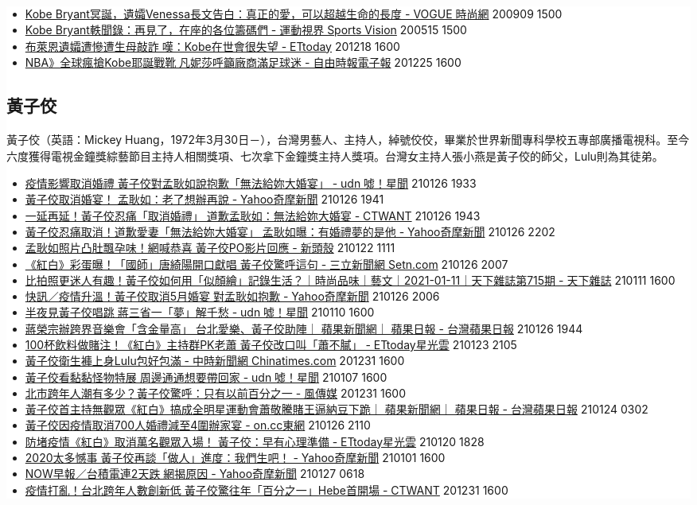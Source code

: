 - [Kobe Bryant冥誕，遺孀Venessa長文告白：真正的愛，可以超越生命的長度 - VOGUE 時尚網](https://www.vogue.com.tw/fashion/article/kobe-bryant-vanessa-bryant-love-story "Kobe Bryant冥誕，遺孀Venessa長文告白：真正的愛，可以超越生命的長度 - VOGUE 時尚網") 200909 1500
- [Kobe Bryant軼聞錄：再見了，在座的各位籌碼們 - 運動視界 Sports Vision](https://www.sportsv.net/articles/74098 "Kobe Bryant軼聞錄：再見了，在座的各位籌碼們 - 運動視界 Sports Vision") 200515 1500
- [布萊恩遺孀遭慘遭生母敲詐 嘆：Kobe在世會很失望 - ETtoday](https://sports.ettoday.net/news/1879037 "布萊恩遺孀遭慘遭生母敲詐 嘆：Kobe在世會很失望 - ETtoday") 201218 1600
- [NBA》全球瘋搶Kobe耶誕戰靴 凡妮莎呼籲廠商滿足球迷 - 自由時報電子報](https://sports.ltn.com.tw/news/breakingnews/3391695 "NBA》全球瘋搶Kobe耶誕戰靴 凡妮莎呼籲廠商滿足球迷 - 自由時報電子報") 201225 1600

## 黃子佼

黃子佼（英語：Mickey Huang，1972年3月30日－），台灣男藝人、主持人，綽號佼佼，畢業於世界新聞專科學校五專部廣播電視科。至今六度獲得電視金鐘獎綜藝節目主持人相關獎項、七次拿下金鐘獎主持人獎項。台灣女主持人張小燕是黃子佼的師父，Lulu則為其徒弟。
- [疫情影響取消婚禮 黃子佼對孟耿如說抱歉「無法給妳大婚宴」 - udn 噓！星聞](https://stars.udn.com/star/story/10091/5205744 "疫情影響取消婚禮 黃子佼對孟耿如說抱歉「無法給妳大婚宴」 - udn 噓！星聞") 210126 1933
- [黃子佼取消婚宴！ 孟耿如：老了想辦再說 - Yahoo奇摩新聞](https://tw.news.yahoo.com/%E9%BB%83%E5%AD%90%E4%BD%BC%E5%8F%96%E6%B6%88%E5%A9%9A%E5%AE%B4%E5%AD%9F%E8%80%BF%E5%A6%82%E8%80%81%E4%BA%86%E6%83%B3%E8%BE%A6%E5%86%8D%E8%AA%AA-114110288.html "黃子佼取消婚宴！ 孟耿如：老了想辦再說 - Yahoo奇摩新聞") 210126 1941
- [一延再延！黃子佼忍痛「取消婚禮」 道歉孟耿如：無法給妳大婚宴 - CTWANT](https://www.ctwant.com/article/98740 "一延再延！黃子佼忍痛「取消婚禮」 道歉孟耿如：無法給妳大婚宴 - CTWANT") 210126 1943
- [黃子佼忍痛取消！道歉愛妻「無法給妳大婚宴」 孟耿如曝：有婚禮夢的是他 - Yahoo奇摩新聞](https://tw.news.yahoo.com/%E5%BB%B6%E5%86%8D%E5%BB%B6-%E9%BB%83%E5%AD%90%E4%BD%BC%E5%BF%8D%E7%97%9B-%E5%8F%96%E6%B6%88%E5%A9%9A%E7%A6%AE-%E9%81%93%E6%AD%89%E5%AD%9F%E8%80%BF%E5%A6%82-%E7%84%A1%E6%B3%95%E7%B5%A6%E5%A6%B3%E5%A4%A7%E5%A9%9A%E5%AE%B4-115019171.html "黃子佼忍痛取消！道歉愛妻「無法給妳大婚宴」 孟耿如曝：有婚禮夢的是他 - Yahoo奇摩新聞") 210126 2202
- [孟耿如照片凸肚飄孕味！網喊恭喜 黃子佼PO影片回應 - 新頭殼](https://newtalk.tw/news/view/2021-01-22/527128 "孟耿如照片凸肚飄孕味！網喊恭喜 黃子佼PO影片回應 - 新頭殼") 210122 1111
- [《紅白》彩蛋曝！「國師」唐綺陽開口獻唱 黃子佼驚呼這句 - 三立新聞網 Setn.com](https://www.setn.com/News.aspx?NewsID=888496 "《紅白》彩蛋曝！「國師」唐綺陽開口獻唱 黃子佼驚呼這句 - 三立新聞網 Setn.com") 210126 2007
- [比拍照更迷人有趣！黃子佼如何用「似顏繪」記錄生活？｜時尚品味｜藝文｜2021-01-11｜天下雜誌第715期 - 天下雜誌](https://www.cw.com.tw/article/5107006 "比拍照更迷人有趣！黃子佼如何用「似顏繪」記錄生活？｜時尚品味｜藝文｜2021-01-11｜天下雜誌第715期 - 天下雜誌") 210111 1600
- [快訊／疫情升溫！黃子佼取消5月婚宴 對孟耿如抱歉 - Yahoo奇摩新聞](https://tw.mobi.yahoo.com/hottopic/%E5%BF%AB%E8%A8%8A-%E7%96%AB%E6%83%85%E5%8D%87%E6%BA%AB-%E9%BB%83%E5%AD%90%E4%BD%BC%E5%8F%96%E6%B6%885%E6%9C%88%E5%A9%9A%E5%AE%B4-%E5%B0%8D%E5%AD%9F%E8%80%BF%E5%A6%82%E6%8A%B1%E6%AD%89-120627786.html "快訊／疫情升溫！黃子佼取消5月婚宴 對孟耿如抱歉 - Yahoo奇摩新聞") 210126 2006
- [半夜見黃子佼唱跳 蔣三省一「夢」解千愁 - udn 噓！星聞](https://stars.udn.com/star/story/10092/5163474 "半夜見黃子佼唱跳 蔣三省一「夢」解千愁 - udn 噓！星聞") 210110 1600
- [蔣榮宗辦跨界音樂會「含金量高」 台北愛樂、黃子佼助陣｜ 蘋果新聞網｜ 蘋果日報 - 台灣蘋果日報](https://tw.appledaily.com/entertainment/20210126/HVWVOHJOXZBBRFOGZ4L2KIERRM/ "蔣榮宗辦跨界音樂會「含金量高」 台北愛樂、黃子佼助陣｜ 蘋果新聞網｜ 蘋果日報 - 台灣蘋果日報") 210126 1944
- [100杯飲料做賭注！《紅白》主持群PK老蕭 黃子佼改口叫「蕭不膩」 - ETtoday星光雲](https://star.ettoday.net/news/1905805 "100杯飲料做賭注！《紅白》主持群PK老蕭 黃子佼改口叫「蕭不膩」 - ETtoday星光雲") 210123 2105
- [黃子佼衛生褲上身Lulu包好包滿 - 中時新聞網 Chinatimes.com](https://www.chinatimes.com/newspapers/20201231000721-260112 "黃子佼衛生褲上身Lulu包好包滿 - 中時新聞網 Chinatimes.com") 201231 1600
- [黃子佼看黏黏怪物特展 周邊通通想要帶回家 - udn 噓！星聞](https://stars.udn.com/star/story/10091/5156736 "黃子佼看黏黏怪物特展 周邊通通想要帶回家 - udn 噓！星聞") 210107 1600
- [北市跨年人潮有多少？黃子佼驚呼：只有以前百分之一 - 風傳媒](https://www.storm.mg/article/3348693 "北市跨年人潮有多少？黃子佼驚呼：只有以前百分之一 - 風傳媒") 201231 1600
- [黃子佼首主持無觀眾《紅白》搞成全明星運動會蕭敬騰賭王逼納豆下跪｜ 蘋果新聞網｜ 蘋果日報 - 台灣蘋果日報](https://tw.appledaily.com/entertainment/20210123/IX5HF4YWTZFLPOGMNLOKUPTFLE/ "黃子佼首主持無觀眾《紅白》搞成全明星運動會蕭敬騰賭王逼納豆下跪｜ 蘋果新聞網｜ 蘋果日報 - 台灣蘋果日報") 210124 0302
- [黃子佼因疫情取消700人婚禮減至4圍辦家宴 - on.cc東網](https://hk.on.cc/hk/bkn/cnt/entertainment/20210126/bkn-20210126204526384-0126_00862_001.html "黃子佼因疫情取消700人婚禮減至4圍辦家宴 - on.cc東網") 210126 2110
- [防堵疫情《紅白》取消萬名觀眾入場！ 黃子佼：早有心理準備 - ETtoday星光雲](https://star.ettoday.net/news/1903453 "防堵疫情《紅白》取消萬名觀眾入場！ 黃子佼：早有心理準備 - ETtoday星光雲") 210120 1828
- [2020太多憾事 黃子佼再談「做人」進度：我們生吧！ - Yahoo奇摩新聞](https://tw.news.yahoo.com/2020%E5%A4%AA%E5%A4%9A%E6%86%BE%E4%BA%8B-%E9%BB%83%E5%AD%90%E4%BD%BC%E5%86%8D%E8%AB%87-%E5%81%9A%E4%BA%BA-%E9%80%B2%E5%BA%A6-%E6%88%91%E5%80%91%E7%94%9F%E5%90%A7-075415227.html "2020太多憾事 黃子佼再談「做人」進度：我們生吧！ - Yahoo奇摩新聞") 210101 1600
- [NOW早報／台積電連2天跌 網揭原因 - Yahoo奇摩新聞](https://tw.news.yahoo.com/now%E6%97%A9%E5%A0%B1-%E5%8F%B0%E7%A9%8D%E9%9B%BB%E9%80%A32%E5%A4%A9%E8%B7%8C-%E7%B6%B2%E6%8F%AD%E5%8E%9F%E5%9B%A0-220757093.html "NOW早報／台積電連2天跌 網揭原因 - Yahoo奇摩新聞") 210127 0618
- [疫情打亂！台北跨年人數創新低 黃子佼驚往年「百分之一」Hebe首開場 - CTWANT](https://www.ctwant.com/article/94037 "疫情打亂！台北跨年人數創新低 黃子佼驚往年「百分之一」Hebe首開場 - CTWANT") 201231 1600
